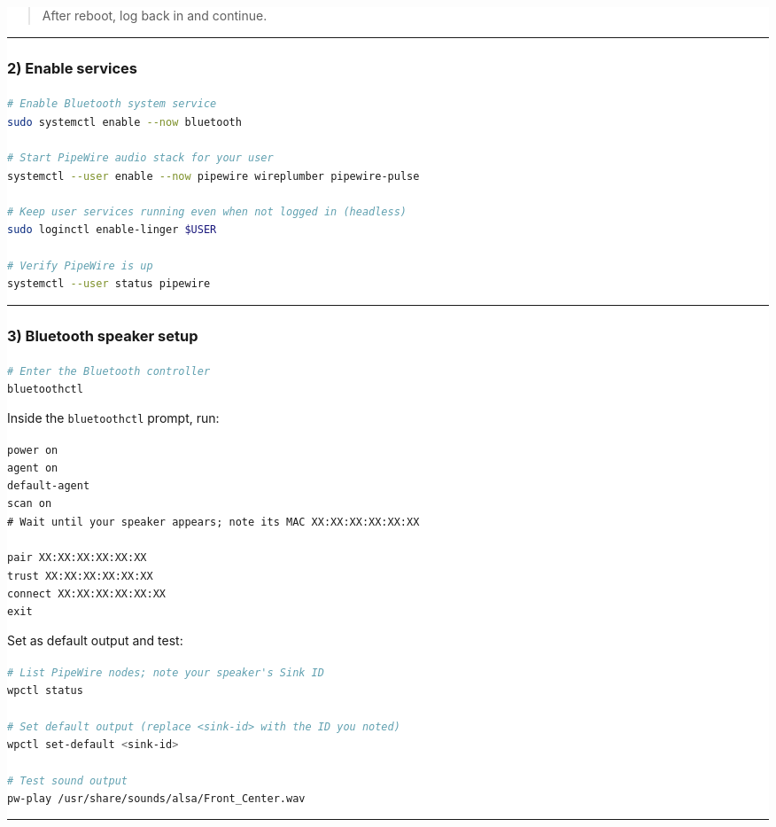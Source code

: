 > After reboot, log back in and continue.

---

### 2) Enable services

~~~bash
# Enable Bluetooth system service
sudo systemctl enable --now bluetooth

# Start PipeWire audio stack for your user
systemctl --user enable --now pipewire wireplumber pipewire-pulse

# Keep user services running even when not logged in (headless)
sudo loginctl enable-linger $USER

# Verify PipeWire is up
systemctl --user status pipewire
~~~

---

### 3) Bluetooth speaker setup

~~~bash
# Enter the Bluetooth controller
bluetoothctl
~~~

Inside the `bluetoothctl` prompt, run:

~~~
power on
agent on
default-agent
scan on
# Wait until your speaker appears; note its MAC XX:XX:XX:XX:XX:XX

pair XX:XX:XX:XX:XX:XX
trust XX:XX:XX:XX:XX:XX
connect XX:XX:XX:XX:XX:XX
exit
~~~

Set as default output and test:

~~~bash
# List PipeWire nodes; note your speaker's Sink ID
wpctl status

# Set default output (replace <sink-id> with the ID you noted)
wpctl set-default <sink-id>

# Test sound output
pw-play /usr/share/sounds/alsa/Front_Center.wav
~~~

---